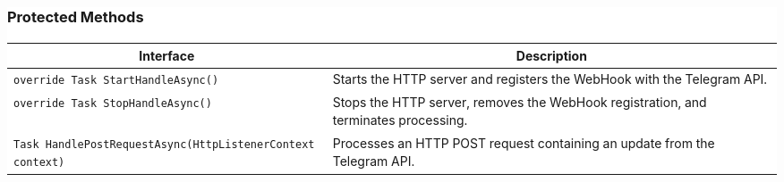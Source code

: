 ### Protected Methods

| Interface | Description |
|-----------|-------------|
| `override Task StartHandleAsync()` | Starts the HTTP server and registers the WebHook with the Telegram API. |
| `override Task StopHandleAsync()` | Stops the HTTP server, removes the WebHook registration, and terminates processing. |
| `Task HandlePostRequestAsync(HttpListenerContext context)` | Processes an HTTP POST request containing an update from the Telegram API. |

